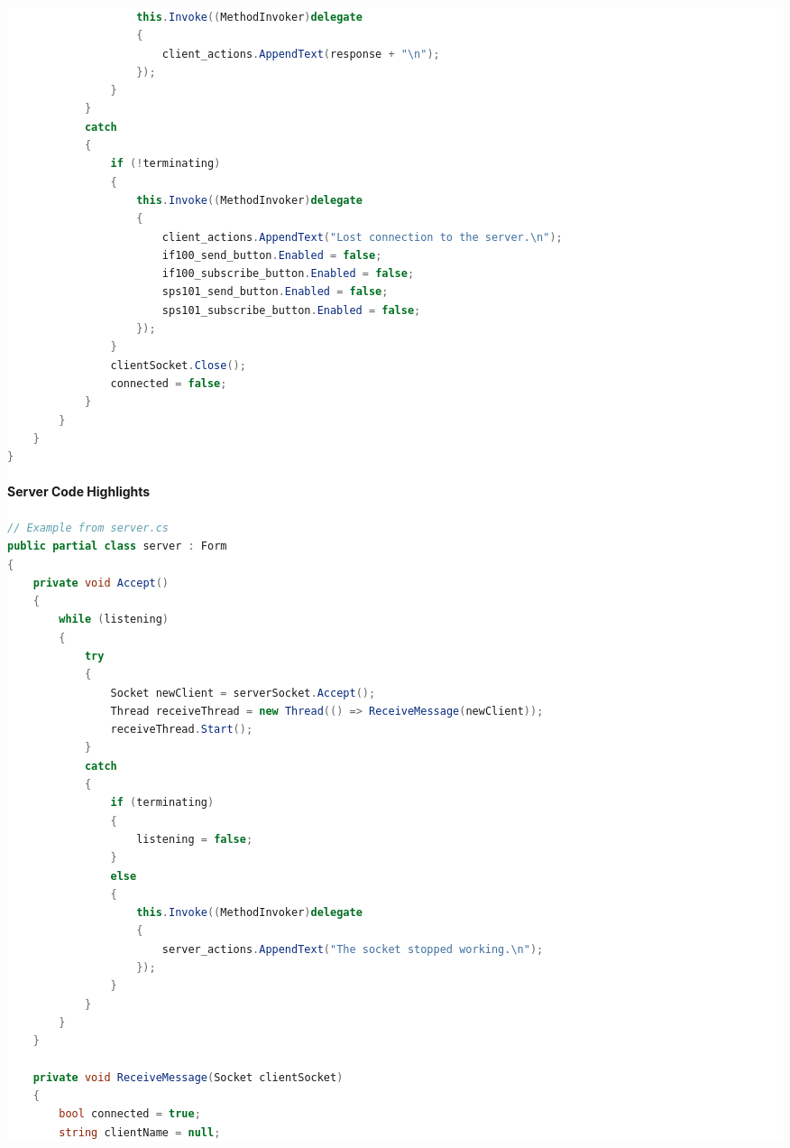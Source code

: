 ```csharp
                    this.Invoke((MethodInvoker)delegate
                    {
                        client_actions.AppendText(response + "\n");
                    });
                }
            }
            catch
            {
                if (!terminating)
                {
                    this.Invoke((MethodInvoker)delegate
                    {
                        client_actions.AppendText("Lost connection to the server.\n");
                        if100_send_button.Enabled = false;
                        if100_subscribe_button.Enabled = false;
                        sps101_send_button.Enabled = false;
                        sps101_subscribe_button.Enabled = false;
                    });
                }
                clientSocket.Close();
                connected = false;
            }
        }
    }
}
```

#### Server Code Highlights

```csharp
// Example from server.cs
public partial class server : Form
{
    private void Accept()
    {
        while (listening)
        {
            try
            {
                Socket newClient = serverSocket.Accept();
                Thread receiveThread = new Thread(() => ReceiveMessage(newClient));
                receiveThread.Start();
            }
            catch
            {
                if (terminating)
                {
                    listening = false;
                }
                else
                {
                    this.Invoke((MethodInvoker)delegate
                    {
                        server_actions.AppendText("The socket stopped working.\n");
                    });
                }
            }
        }
    }

    private void ReceiveMessage(Socket clientSocket)
    {
        bool connected = true;
        string clientName = null;
```